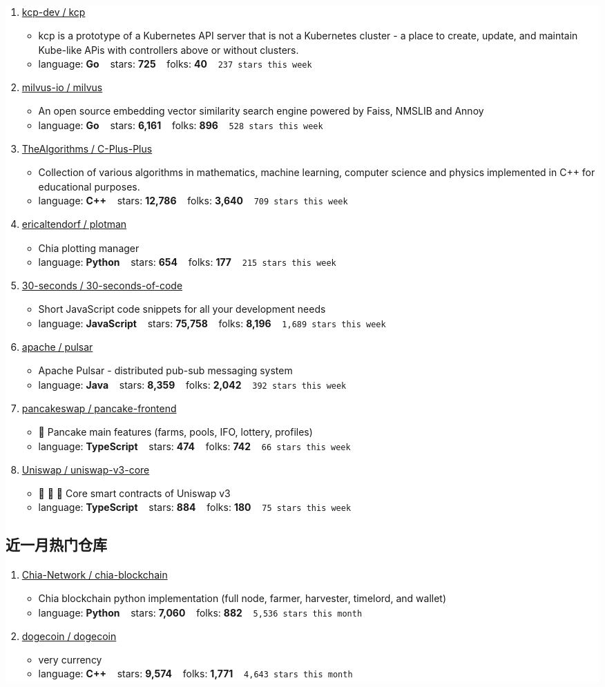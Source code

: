 1. [kcp-dev / kcp](https://github.com/kcp-dev/kcp)
    - kcp is a prototype of a Kubernetes API server that is not a Kubernetes cluster - a place to create, update, and maintain Kube-like APis with controllers above or without clusters.
    - language: **Go** &nbsp;&nbsp; stars: **725** &nbsp;&nbsp; folks: **40**  &nbsp;&nbsp; `237 stars this week`

1. [milvus-io / milvus](https://github.com/milvus-io/milvus)
    - An open source embedding vector similarity search engine powered by Faiss, NMSLIB and Annoy
    - language: **Go** &nbsp;&nbsp; stars: **6,161** &nbsp;&nbsp; folks: **896**  &nbsp;&nbsp; `528 stars this week`

1. [TheAlgorithms / C-Plus-Plus](https://github.com/TheAlgorithms/C-Plus-Plus)
    - Collection of various algorithms in mathematics, machine learning, computer science and physics implemented in C++ for educational purposes.
    - language: **C++** &nbsp;&nbsp; stars: **12,786** &nbsp;&nbsp; folks: **3,640**  &nbsp;&nbsp; `709 stars this week`

1. [ericaltendorf / plotman](https://github.com/ericaltendorf/plotman)
    - Chia plotting manager
    - language: **Python** &nbsp;&nbsp; stars: **654** &nbsp;&nbsp; folks: **177**  &nbsp;&nbsp; `215 stars this week`

1. [30-seconds / 30-seconds-of-code](https://github.com/30-seconds/30-seconds-of-code)
    - Short JavaScript code snippets for all your development needs
    - language: **JavaScript** &nbsp;&nbsp; stars: **75,758** &nbsp;&nbsp; folks: **8,196**  &nbsp;&nbsp; `1,689 stars this week`

1. [apache / pulsar](https://github.com/apache/pulsar)
    - Apache Pulsar - distributed pub-sub messaging system
    - language: **Java** &nbsp;&nbsp; stars: **8,359** &nbsp;&nbsp; folks: **2,042**  &nbsp;&nbsp; `392 stars this week`

1. [pancakeswap / pancake-frontend](https://github.com/pancakeswap/pancake-frontend)
    - 🥞 Pancake main features (farms, pools, IFO, lottery, profiles)
    - language: **TypeScript** &nbsp;&nbsp; stars: **474** &nbsp;&nbsp; folks: **742**  &nbsp;&nbsp; `66 stars this week`

1. [Uniswap / uniswap-v3-core](https://github.com/Uniswap/uniswap-v3-core)
    - 🦄 🦄 🦄 Core smart contracts of Uniswap v3
    - language: **TypeScript** &nbsp;&nbsp; stars: **884** &nbsp;&nbsp; folks: **180**  &nbsp;&nbsp; `75 stars this week`


## 近一月热门仓库

1. [Chia-Network / chia-blockchain](https://github.com/Chia-Network/chia-blockchain)
    - Chia blockchain python implementation (full node, farmer, harvester, timelord, and wallet)
    - language: **Python** &nbsp;&nbsp; stars: **7,060** &nbsp;&nbsp; folks: **882**  &nbsp;&nbsp; `5,536 stars this month`

1. [dogecoin / dogecoin](https://github.com/dogecoin/dogecoin)
    - very currency
    - language: **C++** &nbsp;&nbsp; stars: **9,574** &nbsp;&nbsp; folks: **1,771**  &nbsp;&nbsp; `4,643 stars this month`

